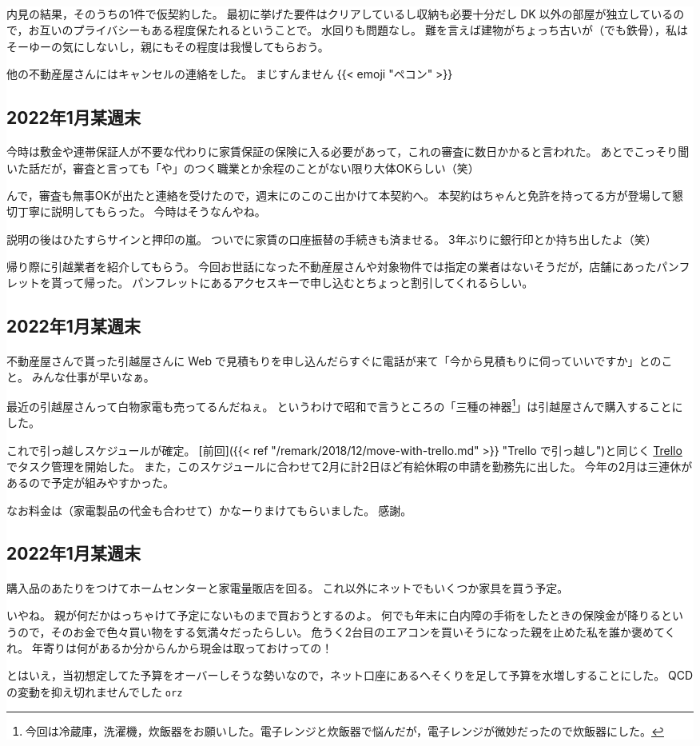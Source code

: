 内見の結果，そのうちの1件で仮契約した。
最初に挙げた要件はクリアしているし収納も必要十分だし DK 以外の部屋が独立しているので，お互いのプライバシーもある程度保たれるということで。
水回りも問題なし。
難を言えば建物がちょっち古いが（でも鉄骨），私はそーゆーの気にしないし，親にもその程度は我慢してもらおう。

他の不動産屋さんにはキャンセルの連絡をした。
まじすんません {{< emoji "ペコン" >}}

## 2022年1月某週末

今時は敷金や連帯保証人が不要な代わりに家賃保証の保険に入る必要があって，これの審査に数日かかると言われた。
あとでこっそり聞いた話だが，審査と言っても「や」のつく職業とか余程のことがない限り大体OKらしい（笑）

んで，審査も無事OKが出たと連絡を受けたので，週末にのこのこ出かけて本契約へ。
本契約はちゃんと免許を持ってる方が登場して懇切丁寧に説明してもらった。
今時はそうなんやね。

説明の後はひたすらサインと押印の嵐。
ついでに家賃の口座振替の手続きも済ませる。
3年ぶりに銀行印とか持ち出したよ（笑）

帰り際に引越業者を紹介してもらう。
今回お世話になった不動産屋さんや対象物件では指定の業者はないそうだが，店舗にあったパンフレットを貰って帰った。
パンフレットにあるアクセスキーで申し込むとちょっと割引してくれるらしい。

## 2022年1月某週末

不動産屋さんで貰った引越屋さんに Web で見積もりを申し込んだらすぐに電話が来て「今から見積もりに伺っていいですか」とのこと。
みんな仕事が早いなぁ。

最近の引越屋さんって白物家電も売ってるんだねぇ。
というわけで昭和で言うところの「三種の神器[^e1]」は引越屋さんで購入することにした。

[^e1]: 今回は冷蔵庫，洗濯機，炊飯器をお願いした。電子レンジと炊飯器で悩んだが，電子レンジが微妙だったので炊飯器にした。

これで引っ越しスケジュールが確定。
[前回]({{< ref "/remark/2018/12/move-with-trello.md" >}} "Trello で引っ越し")と同じく [Trello](https://trello.com/) でタスク管理を開始した。
また，このスケジュールに合わせて2月に計2日ほど有給休暇の申請を勤務先に出した。
今年の2月は三連休があるので予定が組みやすかった。

なお料金は（家電製品の代金も合わせて）かなーりまけてもらいました。
感謝。

## 2022年1月某週末

購入品のあたりをつけてホームセンターと家電量販店を回る。
これ以外にネットでもいくつか家具を買う予定。

いやね。
親が何だかはっちゃけて予定にないものまで買おうとするのよ。
何でも年末に白内障の手術をしたときの保険金が降りるというので，そのお金で色々買い物をする気満々だったらしい。
危うく2台目のエアコンを買いそうになった親を止めた私を誰か褒めてくれ。
年寄りは何があるか分からんから現金は取っておけっての！

とはいえ，当初想定してた予算をオーバーしそうな勢いなので，ネット口座にあるへそくりを足して予算を水増しすることにした。
QCD の変動を抑え切れませんでした `orz`


[^n1]: ちなみに電話はケータイのみだし，ネットは [WiMAX]({{< ref "/remark/2018/03/wimax.md" >}} "再開の WiMAX") なので物理ケーブルは無用である。